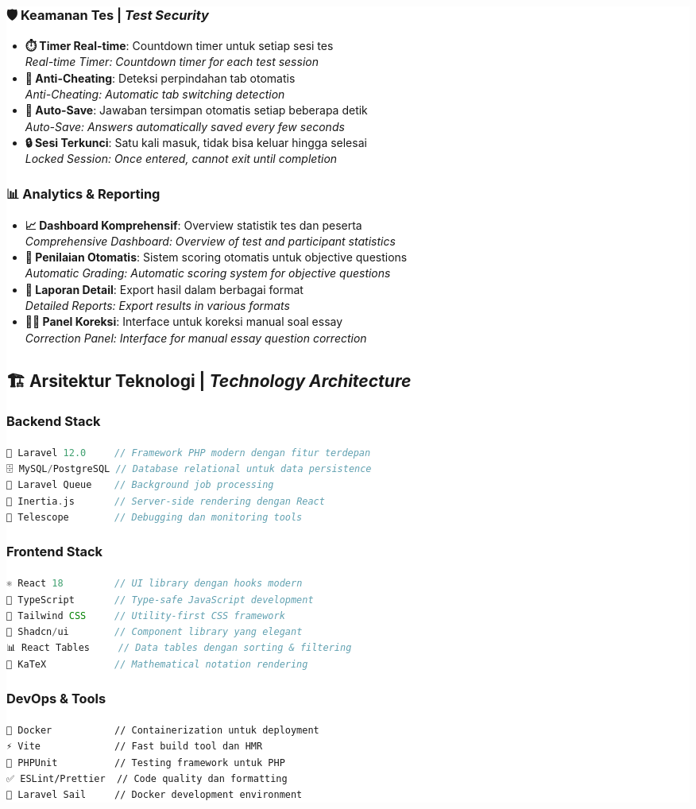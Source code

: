 ### 🛡️ **Keamanan Tes | *Test Security***
- **⏱️ Timer Real-time**: Countdown timer untuk setiap sesi tes  
  *Real-time Timer: Countdown timer for each test session*
- **🚫 Anti-Cheating**: Deteksi perpindahan tab otomatis  
  *Anti-Cheating: Automatic tab switching detection*
- **💾 Auto-Save**: Jawaban tersimpan otomatis setiap beberapa detik  
  *Auto-Save: Answers automatically saved every few seconds*
- **🔒 Sesi Terkunci**: Satu kali masuk, tidak bisa keluar hingga selesai  
  *Locked Session: Once entered, cannot exit until completion*

### 📊 **Analytics & Reporting**
- **📈 Dashboard Komprehensif**: Overview statistik tes dan peserta  
  *Comprehensive Dashboard: Overview of test and participant statistics*
- **🎯 Penilaian Otomatis**: Sistem scoring otomatis untuk objective questions  
  *Automatic Grading: Automatic scoring system for objective questions*
- **📑 Laporan Detail**: Export hasil dalam berbagai format  
  *Detailed Reports: Export results in various formats*
- **👨‍🏫 Panel Koreksi**: Interface untuk koreksi manual soal essay  
  *Correction Panel: Interface for manual essay question correction*

## 🏗️ Arsitektur Teknologi | *Technology Architecture*

### **Backend Stack**
```php
🔧 Laravel 12.0     // Framework PHP modern dengan fitur terdepan
🗄️ MySQL/PostgreSQL // Database relational untuk data persistence  
🔄 Laravel Queue    // Background job processing
📡 Inertia.js       // Server-side rendering dengan React
🔭 Telescope        // Debugging dan monitoring tools
```

### **Frontend Stack**
```typescript
⚛️ React 18         // UI library dengan hooks modern
📘 TypeScript       // Type-safe JavaScript development
🎨 Tailwind CSS     // Utility-first CSS framework
🧩 Shadcn/ui        // Component library yang elegant
📊 React Tables     // Data tables dengan sorting & filtering
🧮 KaTeX            // Mathematical notation rendering
```

### **DevOps & Tools**
```bash
🐳 Docker           // Containerization untuk deployment
⚡ Vite             // Fast build tool dan HMR
🧪 PHPUnit          // Testing framework untuk PHP
✅ ESLint/Prettier  // Code quality dan formatting
🔄 Laravel Sail     // Docker development environment
```

